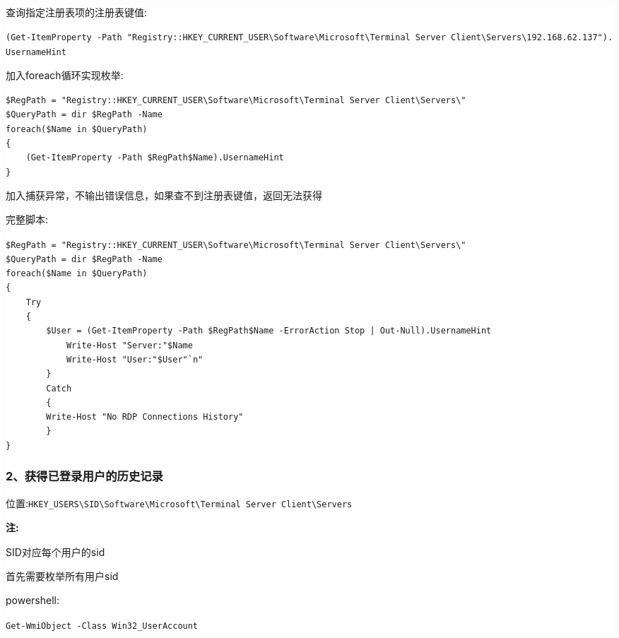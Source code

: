 
查询指定注册表项的注册表键值:

```
(Get-ItemProperty -Path "Registry::HKEY_CURRENT_USER\Software\Microsoft\Terminal Server Client\Servers\192.168.62.137").UsernameHint
```


加入foreach循环实现枚举:

```
$RegPath = "Registry::HKEY_CURRENT_USER\Software\Microsoft\Terminal Server Client\Servers\"
$QueryPath = dir $RegPath -Name
foreach($Name in $QueryPath)
{
    (Get-ItemProperty -Path $RegPath$Name).UsernameHint
}
```

加入捕获异常，不输出错误信息，如果查不到注册表键值，返回无法获得


完整脚本:

```
$RegPath = "Registry::HKEY_CURRENT_USER\Software\Microsoft\Terminal Server Client\Servers\"
$QueryPath = dir $RegPath -Name
foreach($Name in $QueryPath)
{   
	Try  
	{  
		$User = (Get-ItemProperty -Path $RegPath$Name -ErrorAction Stop | Out-Null).UsernameHint
    		Write-Host "Server:"$Name
    		Write-Host "User:"$User"`n"
    	}
    	Catch  
    	{
		Write-Host "No RDP Connections History"
    	}
}
```


### 2、获得已登录用户的历史记录

位置:`HKEY_USERS\SID\Software\Microsoft\Terminal Server Client\Servers`

**注:**

SID对应每个用户的sid

首先需要枚举所有用户sid

powershell:

```
Get-WmiObject -Class Win32_UserAccount
```
